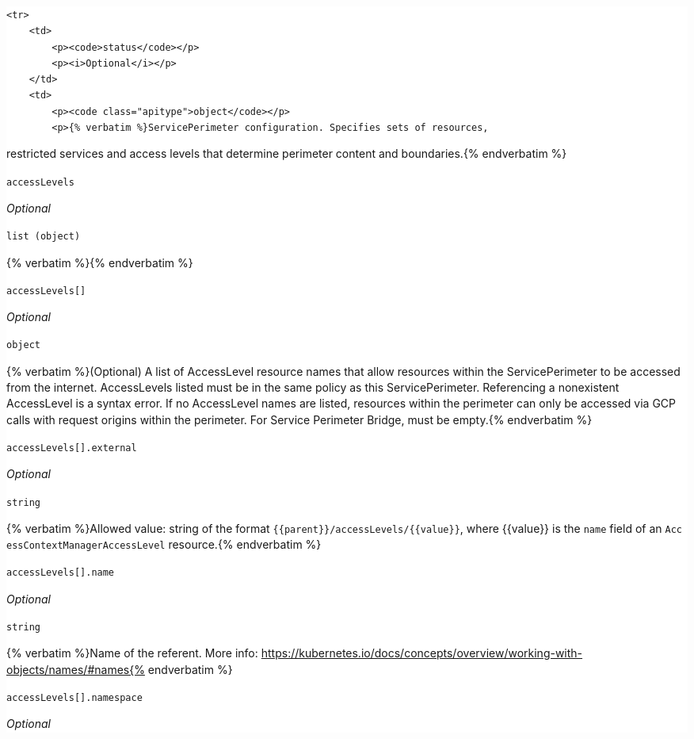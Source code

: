     <tr>
        <td>
            <p><code>status</code></p>
            <p><i>Optional</i></p>
        </td>
        <td>
            <p><code class="apitype">object</code></p>
            <p>{% verbatim %}ServicePerimeter configuration. Specifies sets of resources,
restricted services and access levels that determine
perimeter content and boundaries.{% endverbatim %}</p>
        </td>
    </tr>
    <tr>
        <td>
            <p><code>accessLevels</code></p>
            <p><i>Optional</i></p>
        </td>
        <td>
            <p><code class="apitype">list (object)</code></p>
            <p>{% verbatim %}{% endverbatim %}</p>
        </td>
    </tr>
    <tr>
        <td>
            <p><code>accessLevels[]</code></p>
            <p><i>Optional</i></p>
        </td>
        <td>
            <p><code class="apitype">object</code></p>
            <p>{% verbatim %}(Optional) A list of AccessLevel resource names that allow resources within
the ServicePerimeter to be accessed from the internet. AccessLevels listed
must be in the same policy as this ServicePerimeter.
Referencing a nonexistent AccessLevel is a syntax error. If no
AccessLevel names are listed, resources within the perimeter can
only be accessed via GCP calls with request origins within the
perimeter. For Service Perimeter Bridge, must be empty.{% endverbatim %}</p>
        </td>
    </tr>
    <tr>
        <td>
            <p><code>accessLevels[].external</code></p>
            <p><i>Optional</i></p>
        </td>
        <td>
            <p><code class="apitype">string</code></p>
            <p>{% verbatim %}Allowed value: string of the format `{{parent}}/accessLevels/{{value}}`, where {{value}} is the `name` field of an `AccessContextManagerAccessLevel` resource.{% endverbatim %}</p>
        </td>
    </tr>
    <tr>
        <td>
            <p><code>accessLevels[].name</code></p>
            <p><i>Optional</i></p>
        </td>
        <td>
            <p><code class="apitype">string</code></p>
            <p>{% verbatim %}Name of the referent. More info: https://kubernetes.io/docs/concepts/overview/working-with-objects/names/#names{% endverbatim %}</p>
        </td>
    </tr>
    <tr>
        <td>
            <p><code>accessLevels[].namespace</code></p>
            <p><i>Optional</i></p>